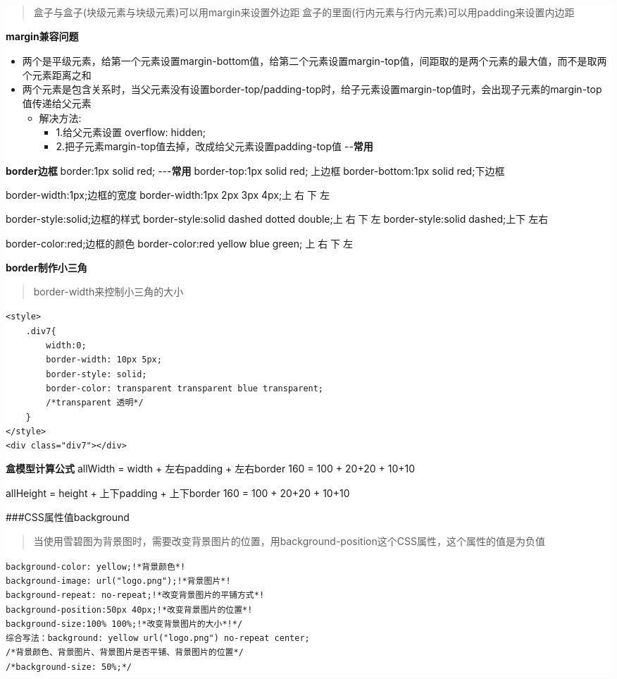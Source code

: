 > 盒子与盒子(块级元素与块级元素)可以用margin来设置外边距
> 盒子的里面(行内元素与行内元素)可以用padding来设置内边距

**margin兼容问题**
- 两个是平级元素，给第一个元素设置margin-bottom值，给第二个元素设置margin-top值，间距取的是两个元素的最大值，而不是取两个元素距离之和
- 两个元素是包含关系时，当父元素没有设置border-top/padding-top时，给子元素设置margin-top值时，会出现子元素的margin-top值传递给父元素
	- 解决方法:
		- 1.给父元素设置 overflow: hidden;
		- 2.把子元素margin-top值去掉，改成给父元素设置padding-top值   --**常用**


**border边框**
border:1px solid red;  ---**常用**
border-top:1px solid red; 上边框
border-bottom:1px solid red;下边框

border-width:1px;边框的宽度
border-width:1px 2px 3px 4px;上 右 下 左

border-style:solid;边框的样式
border-style:solid dashed dotted double;上 右  下 左
border-style:solid dashed;上下 左右

border-color:red;边框的颜色
border-color:red yellow blue green; 上 右  下 左


**border制作小三角**
> border-width来控制小三角的大小
```
<style>
    .div7{
        width:0;
        border-width: 10px 5px;
        border-style: solid;
        border-color: transparent transparent blue transparent;
        /*transparent 透明*/
    }
</style>
<div class="div7"></div>
```

**盒模型计算公式**
allWidth = width + 左右padding  + 左右border
   160     =    100     +     20+20   +      10+10

allHeight = height + 上下padding + 上下border
   160     =    100     +     20+20   +      10+10


###CSS属性值background
> 当使用雪碧图为背景图时，需要改变背景图片的位置，用background-position这个CSS属性，这个属性的值是为负值
```
background-color: yellow;!*背景颜色*!
background-image: url("logo.png");!*背景图片*!
background-repeat: no-repeat;!*改变背景图片的平铺方式*!
background-position:50px 40px;!*改变背景图片的位置*!
background-size:100% 100%;!*改变背景图片的大小*!*/
综合写法：background: yellow url("logo.png") no-repeat center;
/*背景颜色、背景图片、背景图片是否平铺、背景图片的位置*/
/*background-size: 50%;*/
```
